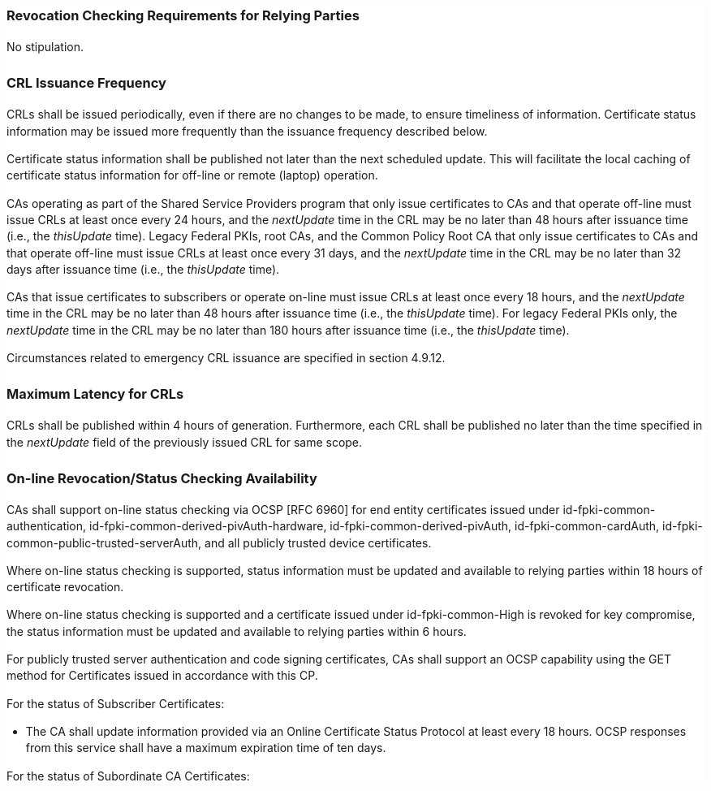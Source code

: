 ### Revocation Checking Requirements for Relying Parties

No stipulation.

### CRL Issuance Frequency

CRLs shall be issued periodically, even if there are no changes to be made, to ensure timeliness of information. Certificate status information may be issued more frequently than the issuance frequency described below.

Certificate status information shall be published not later than the next scheduled update. This will facilitate the local caching of certificate status information for off-line or remote (laptop) operation.

CAs operating as part of the Shared Service Providers program that only issue certificates to CAs and that operate off-line must issue CRLs at least once every 24 hours, and the *nextUpdate* time in the CRL may be no later than 48 hours after issuance time (i.e., the *thisUpdate* time). Legacy Federal PKIs, root CAs, and the Common Policy Root CA that only issue certificates to CAs and that operate off-line must issue CRLs at least once every 31 days, and the *nextUpdate* time in the CRL may be no later than 32 days after issuance time (i.e., the *thisUpdate* time).

CAs that issue certificates to subscribers or operate on-line must issue CRLs at least once every 18 hours, and the *nextUpdate* time in the CRL may be no later than 48 hours after issuance time (i.e., the *thisUpdate* time). For legacy Federal PKIs only, the *nextUpdate* time in the CRL may be no later than 180 hours after issuance time (i.e., the *thisUpdate* time).

Circumstances related to emergency CRL issuance are specified in section 4.9.12.

### Maximum Latency for CRLs

CRLs shall be published within 4 hours of generation. Furthermore, each CRL shall be published no later than the time specified in the *nextUpdate* field of the previously issued CRL for same scope.

### On-line Revocation/Status Checking Availability

CAs shall support on-line status checking via OCSP \[RFC 6960\] for end entity certificates issued under id-fpki-common-authentication, id-fpki-common-derived-pivAuth-hardware, id-fpki-common-derived-pivAuth, id-fpki-common-cardAuth, id-fpki-common-public-trusted-serverAuth, and all publicly trusted device certificates.

Where on-line status checking is supported, status information must be updated and available to relying parties within 18 hours of certificate revocation.

Where on-line status checking is supported and a certificate issued under id-fpki-common-High is revoked for key compromise, the status information must be updated and available to relying parties within 6 hours.

For publicly trusted server authentication and code signing certificates, CAs shall support an OCSP capability using the GET method for Certificates issued in accordance with this CP.

For the status of Subscriber Certificates:

  - The CA shall update information provided via an Online Certificate Status Protocol at least every 18 hours. OCSP responses from this service shall have a maximum expiration time of ten days.

For the status of Subordinate CA Certificates:
